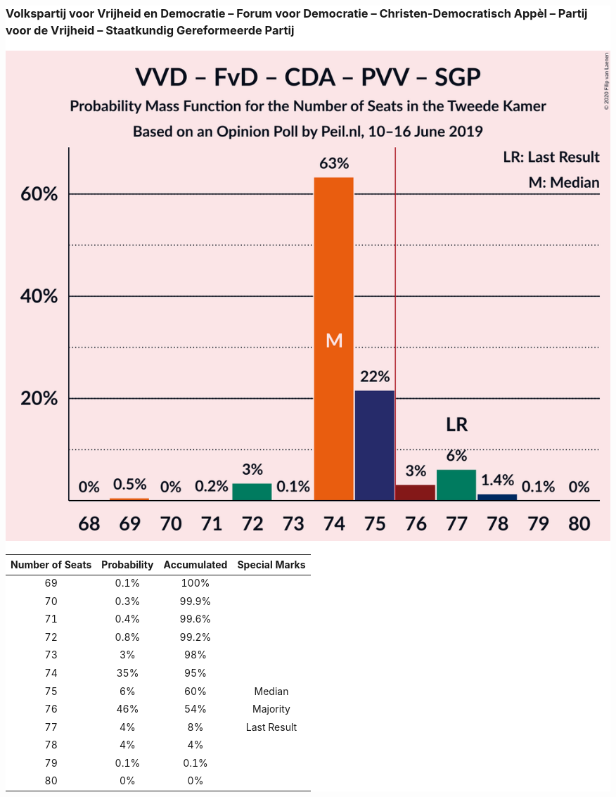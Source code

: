 ### Volkspartij voor Vrijheid en Democratie – Forum voor Democratie – Christen-Democratisch Appèl – Partij voor de Vrijheid – Staatkundig Gereformeerde Partij

![Graph with seats probability mass function not yet produced](2019-06-16-Peilnl-coalitions-seats-pmf-vvd–fvd–cda–pvv–sgp.png "Seats Probability Mass Function")

| Number of Seats | Probability | Accumulated | Special Marks |
|:---------------:|:-----------:|:-----------:|:-------------:|
| 69 | 0.1% | 100% |  |
| 70 | 0.3% | 99.9% |  |
| 71 | 0.4% | 99.6% |  |
| 72 | 0.8% | 99.2% |  |
| 73 | 3% | 98% |  |
| 74 | 35% | 95% |  |
| 75 | 6% | 60% | Median |
| 76 | 46% | 54% | Majority |
| 77 | 4% | 8% | Last Result |
| 78 | 4% | 4% |  |
| 79 | 0.1% | 0.1% |  |
| 80 | 0% | 0% |  |
